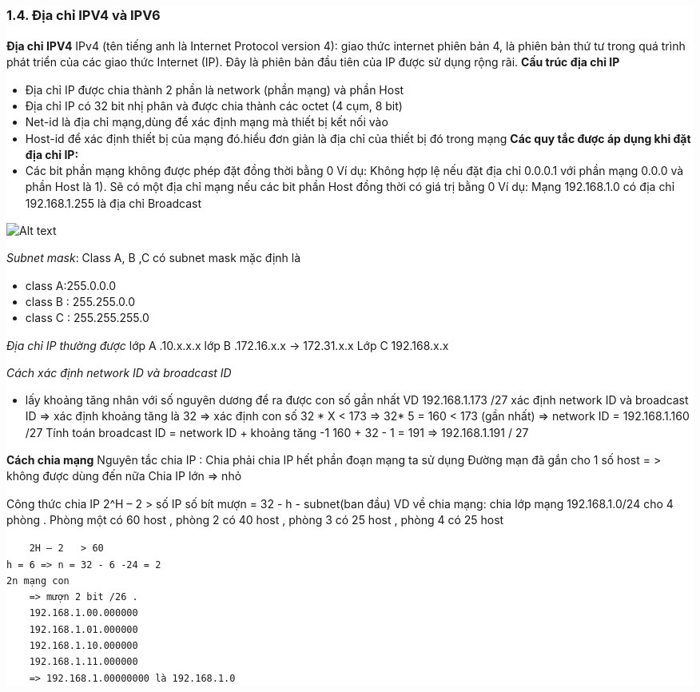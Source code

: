 ### 1.4. Địa chỉ IPV4 và IPV6

**Địa chỉ IPV4**
IPv4 (tên tiếng anh là Internet Protocol version 4): giao thức internet phiên bản 4, là phiên bản thứ tư trong quá trình phát triển của các giao thức Internet (IP). Đây là phiên bản đầu tiên của IP được sử dụng rộng rãi.
**Cấu trúc địa chỉ IP**
+ Địa chỉ IP được chia thành 2 phần là network (phần mạng) và phần Host
+ Địa chỉ IP có 32 bit nhị phân và được chia thành các octet (4 cụm, 8 bit)
+ Net-id là địa chỉ mạng,dùng để xác định mạng mà thiết bị kết nối vào
+ Host-id để xác định thiết bị của mạng đó.hiểu đơn giản là địa chỉ của thiết bị đó trong mạng
**Các quy tắc được áp dụng khi đặt địa chỉ IP:**
+ Các bit phần mạng không được phép đặt đồng thời bằng 0
Ví dụ:
Không hợp lệ nếu đặt địa chỉ 0.0.0.1 với phần mạng 0.0.0 và phần Host là 1).
Sẽ có một địa chỉ mạng nếu các bit phần Host đồng thời có giá trị bằng 0
Ví dụ: Mạng 192.168.1.0 có địa chỉ 192.168.1.255 là địa chỉ Broadcast


![Alt text](./anh/image-2.png)


*Subnet mask*:
Class A, B ,C có subnet mask mặc định là 
+ class A:255.0.0.0
+ class B : 255.255.0.0
+ class C : 255.255.255.0


*Địa chỉ IP thường được*
 lớp A .10.x.x.x
 lớp B .172.16.x.x -> 172.31.x.x
Lớp C 192.168.x.x 

*Cách xác định network ID và broadcast ID* 
- lấy khoảng tăng nhân với số nguyên dương để ra được con số gần nhất 
    VD 192.168.1.173 /27
    xác định network ID và broadcast ID 
    => xác định khoảng tăng là 32 
    => xác định con số 32 * X < 173
    => 32* 5 = 160 < 173 (gần nhất) => network ID = 192.168.1.160 /27
    Tính toán broadcast ID 
    = network ID + khoảng tăng -1 
    160 + 32 - 1 = 191
    =>  192.168.1.191 / 27 

**Cách chia mạng**
Nguyên tắc chia IP : 
Chia phải chia IP hết phần đoạn mạng ta sử dụng
Đường mạn đã gắn  cho 1 số host = > không được dùng đến nữa
Chia IP lớn => nhỏ

Công thức chia IP 
2^H – 2   >  số IP 
số bít mượn = 32 - h - subnet(ban đầu) 
VD về chia mạng: chia lớp mạng 192.168.1.0/24 cho 4 phòng . Phòng một có 60 host , phòng 2  có 40 host , phòng 3 có 25 host , phòng 4 có 25 host
```
	2H – 2   > 60 
h = 6 => n = 32 - 6 -24 = 2  
2n mạng con 
    => mượn 2 bit /26 .
    192.168.1.00.000000 
    192.168.1.01.000000
    192.168.1.10.000000
    192.168.1.11.000000
    => 192.168.1.00000000 là 192.168.1.0
```